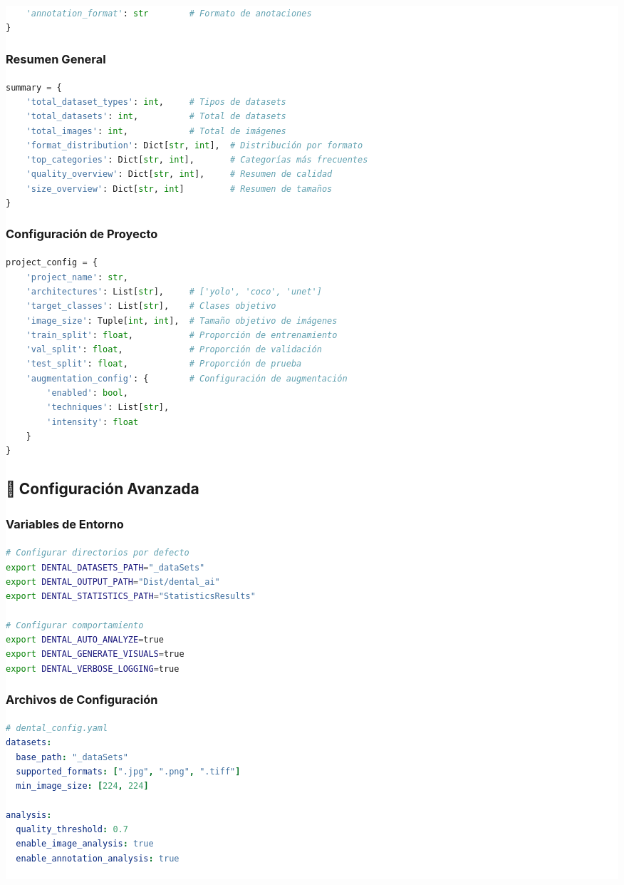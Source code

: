 ```python
    'annotation_format': str        # Formato de anotaciones
}
```

### Resumen General
```python
summary = {
    'total_dataset_types': int,     # Tipos de datasets
    'total_datasets': int,          # Total de datasets
    'total_images': int,            # Total de imágenes
    'format_distribution': Dict[str, int],  # Distribución por formato
    'top_categories': Dict[str, int],       # Categorías más frecuentes
    'quality_overview': Dict[str, int],     # Resumen de calidad
    'size_overview': Dict[str, int]         # Resumen de tamaños
}
```

### Configuración de Proyecto
```python
project_config = {
    'project_name': str,
    'architectures': List[str],     # ['yolo', 'coco', 'unet']
    'target_classes': List[str],    # Clases objetivo
    'image_size': Tuple[int, int],  # Tamaño objetivo de imágenes
    'train_split': float,           # Proporción de entrenamiento
    'val_split': float,             # Proporción de validación
    'test_split': float,            # Proporción de prueba
    'augmentation_config': {        # Configuración de augmentación
        'enabled': bool,
        'techniques': List[str],
        'intensity': float
    }
}
```

## 🔧 Configuración Avanzada

### Variables de Entorno
```bash
# Configurar directorios por defecto
export DENTAL_DATASETS_PATH="_dataSets"
export DENTAL_OUTPUT_PATH="Dist/dental_ai"
export DENTAL_STATISTICS_PATH="StatisticsResults"

# Configurar comportamiento
export DENTAL_AUTO_ANALYZE=true
export DENTAL_GENERATE_VISUALS=true
export DENTAL_VERBOSE_LOGGING=true
```

### Archivos de Configuración
```yaml
# dental_config.yaml
datasets:
  base_path: "_dataSets"
  supported_formats: [".jpg", ".png", ".tiff"]
  min_image_size: [224, 224]
  
analysis:
  quality_threshold: 0.7
  enable_image_analysis: true
  enable_annotation_analysis: true
  
```
